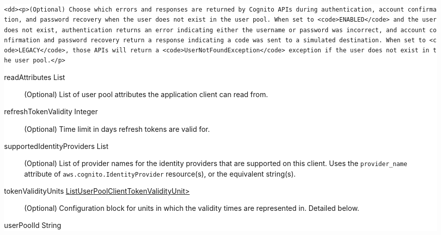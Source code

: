     <dd><p>(Optional) Choose which errors and responses are returned by Cognito APIs during authentication, account confirmation, and password recovery when the user does not exist in the user pool. When set to <code>ENABLED</code> and the user does not exist, authentication returns an error indicating either the username or password was incorrect, and account confirmation and password recovery return a response indicating a code was sent to a simulated destination. When set to <code>LEGACY</code>, those APIs will return a <code>UserNotFoundException</code> exception if the user does not exist in the user pool.</p>
</dd><dt class="property-"
            title="">
        <span id="readattributes_java">
<a data-swiftype-name="resource-property" data-swiftype-type="text" href="#readattributes_java" style="color: inherit; text-decoration: inherit;">read<wbr>Attributes</a>
</span>
        <span class="property-indicator"></span>
        <span class="property-type">List<String></span>
    </dt>
    <dd><p>(Optional) List of user pool attributes the application client can read from.</p>
</dd><dt class="property-"
            title="">
        <span id="refreshtokenvalidity_java">
<a data-swiftype-name="resource-property" data-swiftype-type="text" href="#refreshtokenvalidity_java" style="color: inherit; text-decoration: inherit;">refresh<wbr>Token<wbr>Validity</a>
</span>
        <span class="property-indicator"></span>
        <span class="property-type">Integer</span>
    </dt>
    <dd><p>(Optional) Time limit in days refresh tokens are valid for.</p>
</dd><dt class="property-"
            title="">
        <span id="supportedidentityproviders_java">
<a data-swiftype-name="resource-property" data-swiftype-type="text" href="#supportedidentityproviders_java" style="color: inherit; text-decoration: inherit;">supported<wbr>Identity<wbr>Providers</a>
</span>
        <span class="property-indicator"></span>
        <span class="property-type">List<String></span>
    </dt>
    <dd><p>(Optional) List of provider names for the identity providers that are supported on this client. Uses the <code>provider_name</code> attribute of <code>aws.cognito.IdentityProvider</code> resource(s), or the equivalent string(s).</p>
</dd><dt class="property-"
            title="">
        <span id="tokenvalidityunits_java">
<a data-swiftype-name="resource-property" data-swiftype-type="text" href="#tokenvalidityunits_java" style="color: inherit; text-decoration: inherit;">token<wbr>Validity<wbr>Units</a>
</span>
        <span class="property-indicator"></span>
        <span class="property-type"><a href="#getuserpoolclienttokenvalidityunit">List<Get<wbr>User<wbr>Pool<wbr>Client<wbr>Token<wbr>Validity<wbr>Unit></a></span>
    </dt>
    <dd><p>(Optional) Configuration block for units in which the validity times are represented in. Detailed below.</p>
</dd><dt class="property-"
            title="">
        <span id="userpoolid_java">
<a data-swiftype-name="resource-property" data-swiftype-type="text" href="#userpoolid_java" style="color: inherit; text-decoration: inherit;">user<wbr>Pool<wbr>Id</a>
</span>
        <span class="property-indicator"></span>
        <span class="property-type">String</span>
    </dt>
    <dd></dd><dt class="property-"
            title="">
        <span id="writeattributes_java">
